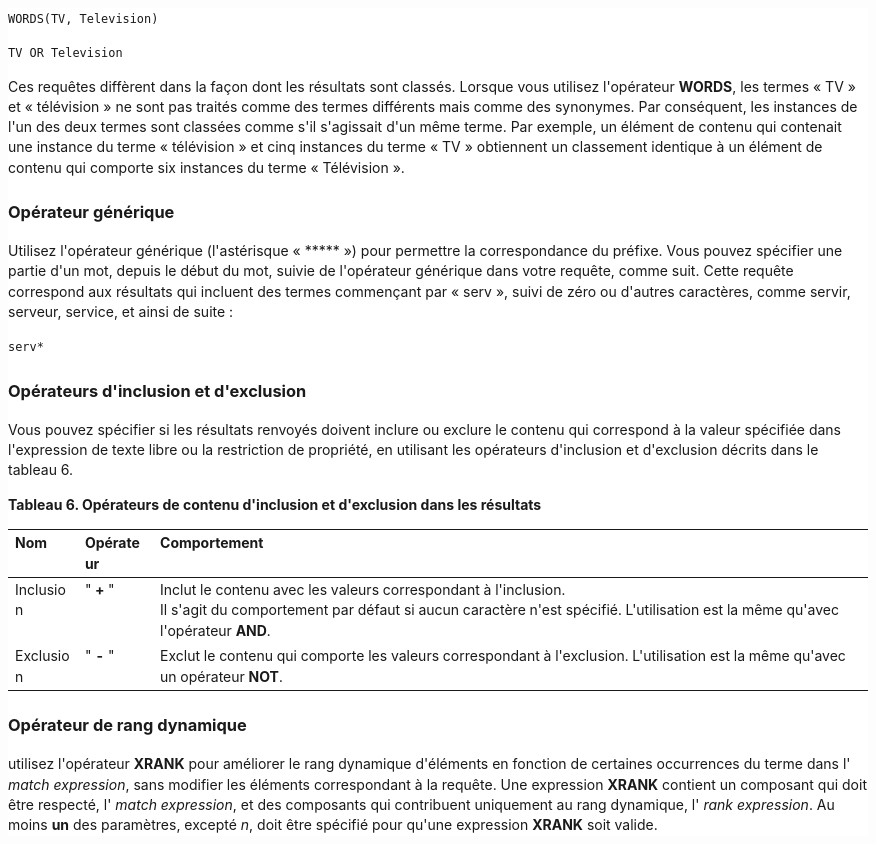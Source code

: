     
    
 `WORDS(TV, Television)`
  
    
    
 `TV OR Television`
  
    
    
Ces requêtes diffèrent dans la façon dont les résultats sont classés. Lorsque vous utilisez l'opérateur **WORDS**, les termes « TV » et « télévision » ne sont pas traités comme des termes différents mais comme des synonymes. Par conséquent, les instances de l'un des deux termes sont classées comme s'il s'agissait d'un même terme. Par exemple, un élément de contenu qui contenait une instance du terme « télévision » et cinq instances du terme « TV » obtiennent un classement identique à un élément de contenu qui comporte six instances du terme « Télévision ».
  
    
    

### Opérateur générique

Utilisez l'opérateur générique (l'astérisque « ***** ») pour permettre la correspondance du préfixe. Vous pouvez spécifier une partie d'un mot, depuis le début du mot, suivie de l'opérateur générique dans votre requête, comme suit. Cette requête correspond aux résultats qui incluent des termes commençant par « serv », suivi de zéro ou d'autres caractères, comme servir, serveur, service, et ainsi de suite :
  
    
    
 `serv*`
  
    
    

### Opérateurs d'inclusion et d'exclusion

Vous pouvez spécifier si les résultats renvoyés doivent inclure ou exclure le contenu qui correspond à la valeur spécifiée dans l'expression de texte libre ou la restriction de propriété, en utilisant les opérateurs d'inclusion et d'exclusion décrits dans le tableau 6.
  
    
    

**Tableau 6. Opérateurs de contenu d'inclusion et d'exclusion dans les résultats**


|**Nom**|**Opérateur**|**Comportement**|
|:-----|:-----|:-----|
|Inclusion  <br/> |" **+** " <br/> |Inclut le contenu avec les valeurs correspondant à l'inclusion.  <br/> Il s'agit du comportement par défaut si aucun caractère n'est spécifié. L'utilisation est la même qu'avec l'opérateur **AND**.  <br/> |
|Exclusion  <br/> |" **-** " <br/> |Exclut le contenu qui comporte les valeurs correspondant à l'exclusion. L'utilisation est la même qu'avec un opérateur **NOT**.  <br/> |
   

### Opérateur de rang dynamique

utilisez l'opérateur **XRANK** pour améliorer le rang dynamique d'éléments en fonction de certaines occurrences du terme dans l' _match expression_, sans modifier les éléments correspondant à la requête. Une expression **XRANK** contient un composant qui doit être respecté, l' _match expression_, et des composants qui contribuent uniquement au rang dynamique, l' _rank expression_. Au moins **un** des paramètres, excepté _n_, doit être spécifié pour qu'une expression **XRANK** soit valide.
  
    